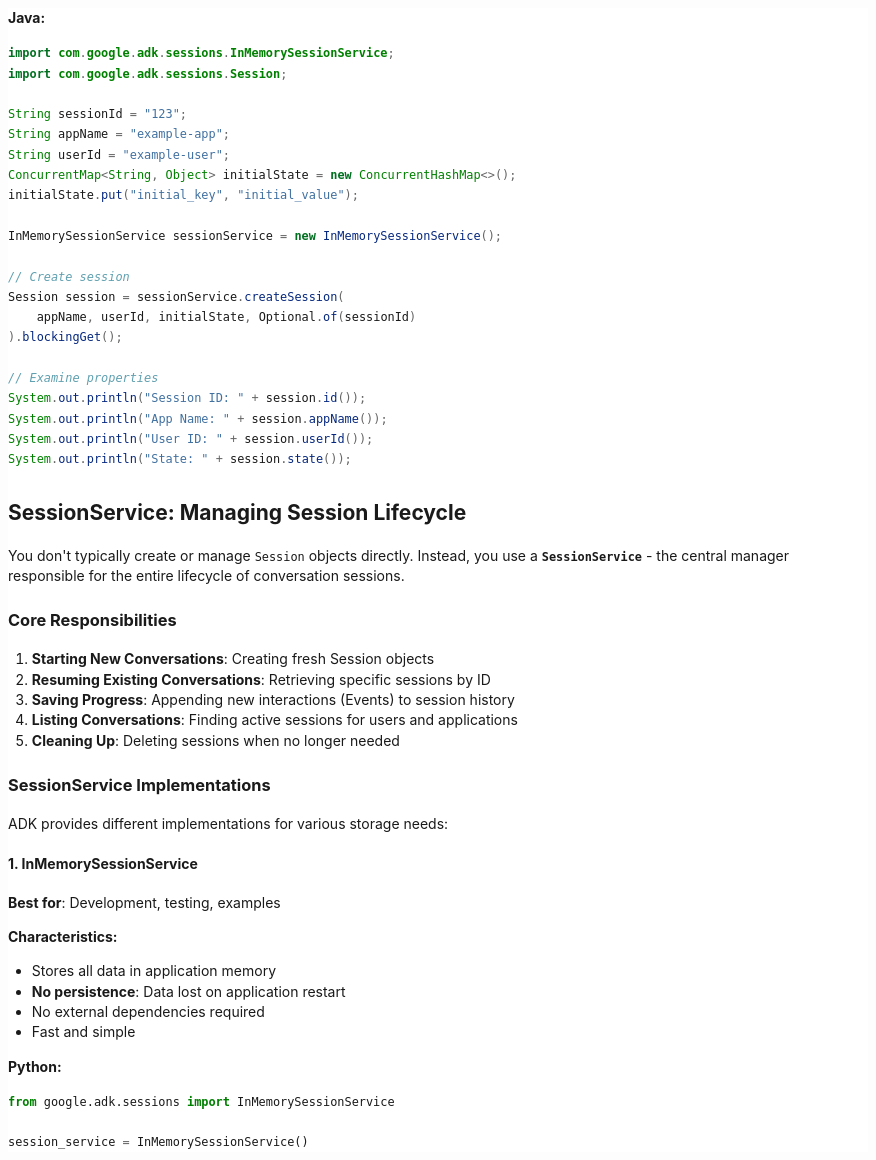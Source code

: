 **Java:**
```java
import com.google.adk.sessions.InMemorySessionService;
import com.google.adk.sessions.Session;

String sessionId = "123";
String appName = "example-app";
String userId = "example-user";
ConcurrentMap<String, Object> initialState = new ConcurrentHashMap<>();
initialState.put("initial_key", "initial_value");

InMemorySessionService sessionService = new InMemorySessionService();

// Create session
Session session = sessionService.createSession(
    appName, userId, initialState, Optional.of(sessionId)
).blockingGet();

// Examine properties
System.out.println("Session ID: " + session.id());
System.out.println("App Name: " + session.appName());
System.out.println("User ID: " + session.userId());
System.out.println("State: " + session.state());
```

## SessionService: Managing Session Lifecycle

You don't typically create or manage `Session` objects directly. Instead, you use a **`SessionService`** - the central manager responsible for the entire lifecycle of conversation sessions.

### Core Responsibilities

1. **Starting New Conversations**: Creating fresh Session objects
2. **Resuming Existing Conversations**: Retrieving specific sessions by ID
3. **Saving Progress**: Appending new interactions (Events) to session history
4. **Listing Conversations**: Finding active sessions for users and applications
5. **Cleaning Up**: Deleting sessions when no longer needed

### SessionService Implementations

ADK provides different implementations for various storage needs:

#### 1. InMemorySessionService
**Best for**: Development, testing, examples

**Characteristics:**
- Stores all data in application memory
- **No persistence**: Data lost on application restart
- No external dependencies required
- Fast and simple

**Python:**
```python
from google.adk.sessions import InMemorySessionService

session_service = InMemorySessionService()
```
